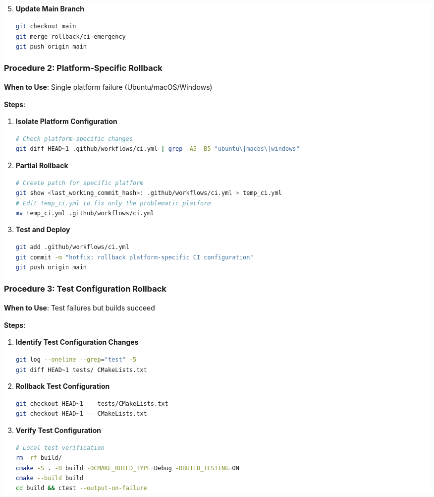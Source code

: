 5. **Update Main Branch**
   ```bash
   git checkout main
   git merge rollback/ci-emergency
   git push origin main
   ```

### Procedure 2: Platform-Specific Rollback

**When to Use**: Single platform failure (Ubuntu/macOS/Windows)

**Steps**:
1. **Isolate Platform Configuration**
   ```bash
   # Check platform-specific changes
   git diff HEAD~1 .github/workflows/ci.yml | grep -A5 -B5 "ubuntu\|macos\|windows"
   ```

2. **Partial Rollback**
   ```bash
   # Create patch for specific platform
   git show <last_working_commit_hash>: .github/workflows/ci.yml > temp_ci.yml
   # Edit temp_ci.yml to fix only the problematic platform
   mv temp_ci.yml .github/workflows/ci.yml
   ```

3. **Test and Deploy**
   ```bash
   git add .github/workflows/ci.yml
   git commit -m "hotfix: rollback platform-specific CI configuration"
   git push origin main
   ```

### Procedure 3: Test Configuration Rollback

**When to Use**: Test failures but builds succeed

**Steps**:
1. **Identify Test Configuration Changes**
   ```bash
   git log --oneline --grep="test" -5
   git diff HEAD~1 tests/ CMakeLists.txt
   ```

2. **Rollback Test Configuration**
   ```bash
   git checkout HEAD~1 -- tests/CMakeLists.txt
   git checkout HEAD~1 -- CMakeLists.txt
   ```

3. **Verify Test Configuration**
   ```bash
   # Local test verification
   rm -rf build/
   cmake -S . -B build -DCMAKE_BUILD_TYPE=Debug -DBUILD_TESTING=ON
   cmake --build build
   cd build && ctest --output-on-failure
   ```
